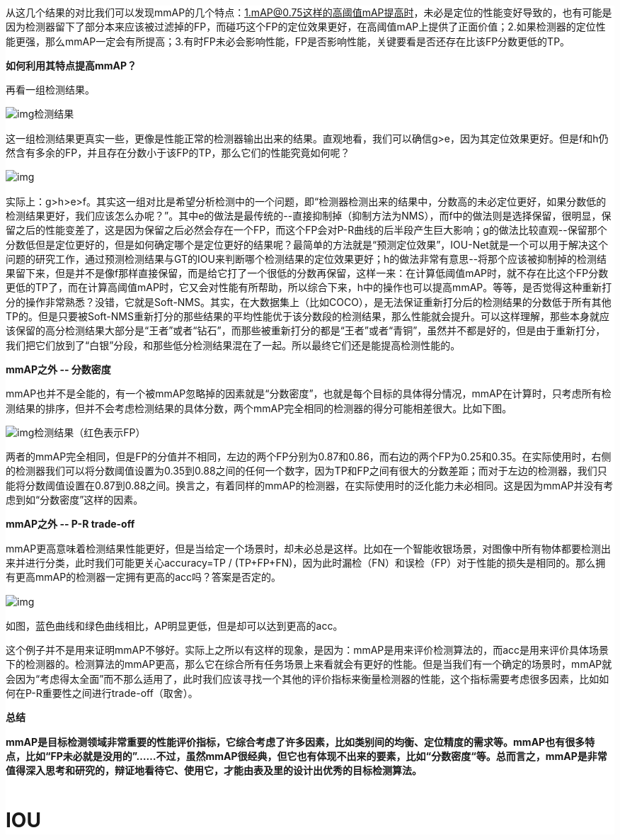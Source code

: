 从这几个结果的对比我们可以发现mmAP的几个特点：1.mAP@0.75这样的高阈值mAP提高时，未必是定位的性能变好导致的，也有可能是因为检测器留下了部分本来应该被过滤掉的FP，而碰巧这个FP的定位效果更好，在高阈值mAP上提供了正面价值；2.如果检测器的定位性能更强，那么mmAP一定会有所提高；3.有时FP未必会影响性能，FP是否影响性能，关键要看是否还存在比该FP分数更低的TP。

**如何利用其特点提高mmAP？**

再看一组检测结果。

![img](https://pic1.zhimg.com/80/v2-7462d68015207014900b91b85463d5c4_720w.jpg)检测结果

这一组检测结果更真实一些，更像是性能正常的检测器输出出来的结果。直观地看，我们可以确信g>e，因为其定位效果更好。但是f和h仍然含有多余的FP，并且存在分数小于该FP的TP，那么它们的性能究竟如何呢？

![img](https://pic2.zhimg.com/80/v2-b049feb45d317ddd638c1e59caf8d2b9_720w.jpg)

实际上：g>h>e>f。其实这一组对比是希望分析检测中的一个问题，即“检测器检测出来的结果中，分数高的未必定位更好，如果分数低的检测结果更好，我们应该怎么办呢？”。其中e的做法是最传统的--直接抑制掉（抑制方法为NMS），而f中的做法则是选择保留，很明显，保留之后的性能变差了，这是因为保留之后必然会存在一个FP，而这个FP会对P-R曲线的后半段产生巨大影响；g的做法比较直观--保留那个分数低但是定位更好的，但是如何确定哪个是定位更好的结果呢？最简单的方法就是“预测定位效果”，IOU-Net就是一个可以用于解决这个问题的研究工作，通过预测检测结果与GT的IOU来判断哪个检测结果的定位效果更好；h的做法非常有意思--将那个应该被抑制掉的检测结果留下来，但是并不是像f那样直接保留，而是给它打了一个很低的分数再保留，这样一来：在计算低阈值mAP时，就不存在比这个FP分数更低的TP了，而在计算高阈值mAP时，它又会对性能有所帮助，所以综合下来，h中的操作也可以提高mmAP。等等，是否觉得这种重新打分的操作非常熟悉？没错，它就是Soft-NMS。其实，在大数据集上（比如COCO），是无法保证重新打分后的检测结果的分数低于所有其他TP的。但是只要被Soft-NMS重新打分的那些结果的平均性能优于该分数段的检测结果，那么性能就会提升。可以这样理解，那些本身就应该保留的高分检测结果大部分是“王者”或者“钻石”，而那些被重新打分的都是“王者”或者“青铜”，虽然并不都是好的，但是由于重新打分，我们把它们放到了“白银”分段，和那些低分检测结果混在了一起。所以最终它们还是能提高检测性能的。

**mmAP之外 -- 分数密度**

mmAP也并不是全能的，有一个被mmAP忽略掉的因素就是“分数密度”，也就是每个目标的具体得分情况，mmAP在计算时，只考虑所有检测结果的排序，但并不会考虑检测结果的具体分数，两个mmAP完全相同的检测器的得分可能相差很大。比如下图。

![img](https://pic2.zhimg.com/80/v2-729e76f7f32a8953db98b8cc142f0c91_720w.jpg)检测结果（红色表示FP）

两者的mmAP完全相同，但是FP的分值并不相同，左边的两个FP分别为0.87和0.86，而右边的两个FP为0.25和0.35。在实际使用时，右侧的检测器我们可以将分数阈值设置为0.35到0.88之间的任何一个数字，因为TP和FP之间有很大的分数差距；而对于左边的检测器，我们只能将分数阈值设置在0.87到0.88之间。换言之，有着同样的mmAP的检测器，在实际使用时的泛化能力未必相同。这是因为mmAP并没有考虑到如“分数密度”这样的因素。

**mmAP之外 -- P-R trade-off**

mmAP更高意味着检测结果性能更好，但是当给定一个场景时，却未必总是这样。比如在一个智能收银场景，对图像中所有物体都要检测出来并进行分类，此时我们可能更关心accuracy=TP / (TP+FP+FN)，因为此时漏检（FN）和误检（FP）对于性能的损失是相同的。那么拥有更高mmAP的检测器一定拥有更高的acc吗？答案是否定的。

![img](https://pic1.zhimg.com/80/v2-a4f1a46dab68e6eff1fc691f927681c0_720w.jpg)

如图，蓝色曲线和绿色曲线相比，AP明显更低，但是却可以达到更高的acc。

这个例子并不是用来证明mmAP不够好。实际上之所以有这样的现象，是因为：mmAP是用来评价检测算法的，而acc是用来评价具体场景下的检测器的。检测算法的mmAP更高，那么它在综合所有任务场景上来看就会有更好的性能。但是当我们有一个确定的场景时，mmAP就会因为“考虑得太全面”而不那么适用了，此时我们应该寻找一个其他的评价指标来衡量检测器的性能，这个指标需要考虑很多因素，比如如何在P-R重要性之间进行trade-off（取舍）。

**总结**

**mmAP是目标检测领域非常重要的性能评价指标，它综合考虑了许多因素，比如类别间的均衡、定位精度的需求等。mmAP也有很多特点，比如“FP未必就是没用的”……不过，虽然mmAP很经典，但它也有体现不出来的要素，比如“分数密度“等。总而言之，mmAP是非常值得深入思考和研究的，辩证地看待它、使用它，才能由表及里的设计出优秀的目标检测算法。**





# IOU
